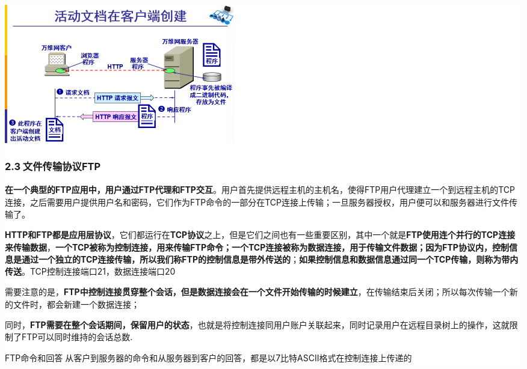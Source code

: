 <img src="assets/image-20230424115840899.png" alt="image-20230424115840899" style="zoom:50%;" />



### 2.3 文件传输协议FTP

**在一个典型的FTP应用中，用户通过FTP代理和FTP交互**。用户首先提供远程主机的主机名，使得FTP用户代理建立一个到远程主机的TCP连接，之后需要用户提供用户名和密码，它们作为FTP命令的一部分在TCP连接上传输；一旦服务器授权，用户便可以和服务器进行文件传输了。

**HTTP和FTP都是应用层协议**，它们都运行在**TCP协议**之上，但是它们之间也有一些重要区别，其中一个就是**FTP使用连个并行的TCP连接来传输数据**，**一个TCP被称为控制连接，用来传输FTP命令；一个TCP连接被称为数据连接，用于传输文件数据；**因为FTP协议内，控制信息是通过一个独立的TCP连接传输，所以我们称FTP的控制信息是**带外传送的**；**如果控制信息和数据信息通过同一个TCP传输，则称为带内传送**。TCP控制连接端口21，数据连接端口20

需要注意的是，**FTP中控制连接贯穿整个会话，但是数据连接会在一个文件开始传输的时候建立**，在传输结束后关闭；所以每次传输一个新的文件时，都会新建一个数据连接；

同时，**FTP需要在整个会话期间，保留用户的状态**，也就是将控制连接同用户账户关联起来，同时记录用户在远程目录树上的操作，这就限制了FTP可以同时维持的会话总数.

FTP命令和回答
从客户到服务器的命令和从服务器到客户的回答，都是以7比特ASCII格式在控制连接上传递的
